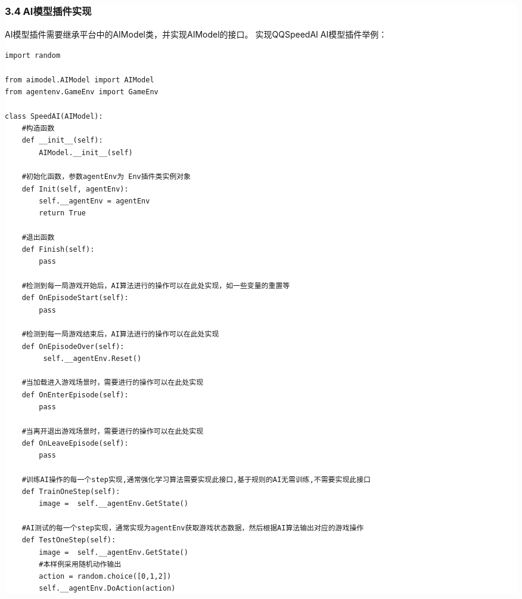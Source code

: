   

### 3.4 AI模型插件实现

AI模型插件需要继承平台中的AIModel类，并实现AIModel的接口。
实现QQSpeedAI AI模型插件举例：

```
import random

from aimodel.AIModel import AIModel
from agentenv.GameEnv import GameEnv

class SpeedAI(AIModel):
    #构造函数
    def __init__(self):
        AIModel.__init__(self)

    #初始化函数，参数agentEnv为 Env插件类实例对象
    def Init(self, agentEnv):
        self.__agentEnv = agentEnv
        return True

    #退出函数
    def Finish(self):
        pass

    #检测到每一局游戏开始后，AI算法进行的操作可以在此处实现，如一些变量的重置等
    def OnEpisodeStart(self):
        pass

    #检测到每一局游戏结束后，AI算法进行的操作可以在此处实现
    def OnEpisodeOver(self):
         self.__agentEnv.Reset()

    #当加载进入游戏场景时，需要进行的操作可以在此处实现
    def OnEnterEpisode(self):
        pass

    #当离开退出游戏场景时，需要进行的操作可以在此处实现
    def OnLeaveEpisode(self):
        pass

    #训练AI操作的每一个step实现,通常强化学习算法需要实现此接口,基于规则的AI无需训练,不需要实现此接口
    def TrainOneStep(self):
        image =  self.__agentEnv.GetState()

    #AI测试的每一个step实现，通常实现为agentEnv获取游戏状态数据，然后根据AI算法输出对应的游戏操作
    def TestOneStep(self):
        image =  self.__agentEnv.GetState()
        #本样例采用随机动作输出
        action = random.choice([0,1,2])
        self.__agentEnv.DoAction(action)
```
